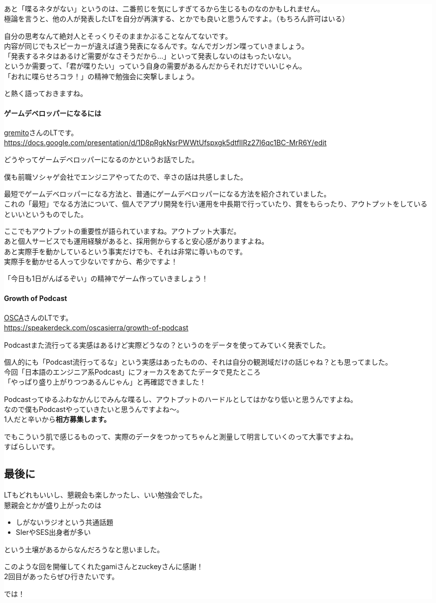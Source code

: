あと「喋るネタがない」というのは、二番煎じを気にしすぎてるから生じるものなのかもしれません。  
極論を言うと、他の人が発表したLTを自分が再演する、とかでも良いと思うんですよ。（もちろん許可はいる）  

自分の思考なんて絶対人とそっくりそのままかぶることなんてないです。  
内容が同じでもスピーカーが違えば違う発表になるんです。なんでガンガン喋っていきましょう。  
「発表するネタはあるけど需要がなさそうだから…」といって発表しないのはもったいない。  
というか需要って、「君が喋りたい」っていう自身の需要があるんだからそれだけでいいじゃん。  
「おれに喋らせろコラ！」の精神で勉強会に突撃しましょう。

と熱く語っておきますね。

#### ゲームデベロッパーになるには
[gremito](https://twitter.com/grem_ito)さんのLTです。  
<https://docs.google.com/presentation/d/1D8pRgkNsrPWWtUfspxgk5dtfIIRz27l6qc1BC-MrR6Y/edit>

どうやってゲームデベロッパーになるのかというお話でした。  

僕も前職ソシャゲ会社でエンジニアやってたので、辛さの話は共感しました。  

最短でゲームデベロッパーになる方法と、普通にゲームデベロッパーになる方法を紹介されていました。  
これの「最短」でなる方法について、個人でアプリ開発を行い運用を中長期で行っていたり、賞をもらったり、アウトプットをしているといいというものでした。  

ここでもアウトプットの重要性が語られていますね。アウトプット大事だ。  
あと個人サービスでも運用経験があると、採用側からすると安心感がありますよね。  
あと実際手を動かしているという事実だけでも、それは非常に尊いものです。  
実際手を動かせる人って少ないですから、希少ですよ！  

「今日も1日がんばるぞい」の精神でゲーム作っていきましょう！

#### Growth of Podcast
[OSCA](https://twitter.com/engineer_osca)さんのLTです。  
<https://speakerdeck.com/oscasierra/growth-of-podcast>

Podcastまた流行ってる実感はあるけど実際どうなの？というのをデータを使ってみていく発表でした。  

個人的にも「Podcast流行ってるな」という実感はあったものの、それは自分の観測域だけの話じゃね？とも思ってました。  
今回「日本語のエンジニア系Podcast」にフォーカスをあてたデータで見たところ  
「やっぱり盛り上がりつつあるんじゃん」と再確認できました！  

Podcastってゆるふわなかんじでみんな喋るし、アウトプットのハードルとしてはかなり低いと思うんですよね。  
なので僕もPodcastやっていきたいと思うんですよね〜。  
1人だと辛いから**相方募集します。**  

でもこういう肌で感じるものって、実際のデータをつかってちゃんと測量して明言していくのって大事ですよね。  
すばらしいです。  

## 最後に
LTもどれもいいし、懇親会も楽しかったし、いい勉強会でした。  
懇親会とかが盛り上がったのは

* しがないラジオという共通話題
* SIerやSES出身者が多い

という土壌があるからなんだろうなと思いました。  

このような回を開催してくれたgamiさんとzuckeyさんに感謝！  
2回目があったらぜひ行きたいです。

では！
